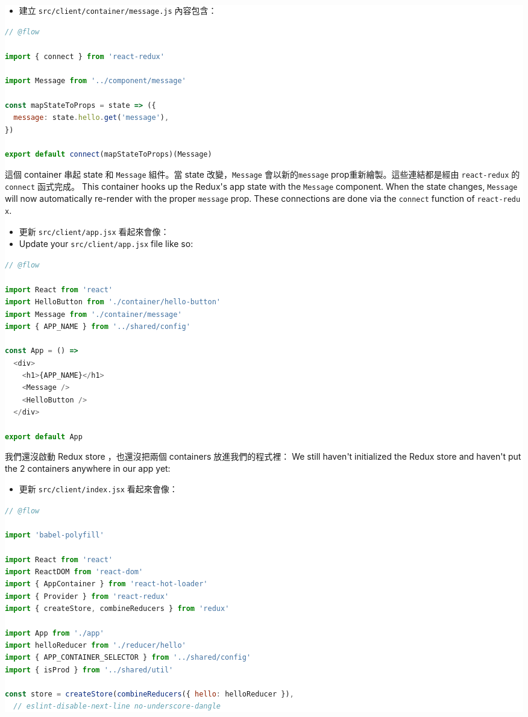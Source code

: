- 建立 `src/client/container/message.js` 內容包含：

```js
// @flow

import { connect } from 'react-redux'

import Message from '../component/message'

const mapStateToProps = state => ({
  message: state.hello.get('message'),
})

export default connect(mapStateToProps)(Message)
```

這個 container 串起 state 和 `Message` 組件。當 state 改變，`Message` 會以新的`message` prop重新繪製。這些連結都是經由 `react-redux` 的 `connect` 函式完成。
This container hooks up the Redux's app state with the `Message` component. When the state changes, `Message` will now automatically re-render with the proper `message` prop. These connections are done via the `connect` function of `react-redux`.

- 更新 `src/client/app.jsx` 看起來會像：
- Update your `src/client/app.jsx` file like so:

```js
// @flow

import React from 'react'
import HelloButton from './container/hello-button'
import Message from './container/message'
import { APP_NAME } from '../shared/config'

const App = () =>
  <div>
    <h1>{APP_NAME}</h1>
    <Message />
    <HelloButton />
  </div>

export default App
```

我們還沒啟動 Redux store ，也還沒把兩個 containers 放進我們的程式裡：
We still haven't initialized the Redux store and haven't put the 2 containers anywhere in our app yet:

- 更新 `src/client/index.jsx` 看起來會像：

```js
// @flow

import 'babel-polyfill'

import React from 'react'
import ReactDOM from 'react-dom'
import { AppContainer } from 'react-hot-loader'
import { Provider } from 'react-redux'
import { createStore, combineReducers } from 'redux'

import App from './app'
import helloReducer from './reducer/hello'
import { APP_CONTAINER_SELECTOR } from '../shared/config'
import { isProd } from '../shared/util'

const store = createStore(combineReducers({ hello: helloReducer }),
  // eslint-disable-next-line no-underscore-dangle
```
